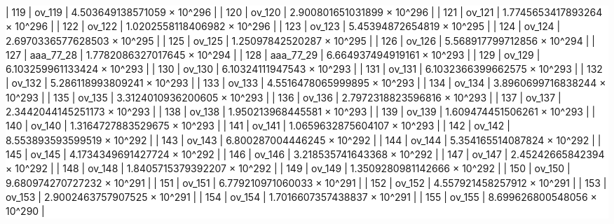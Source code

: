 | 119 | ov_119 | 4.503649138571059 × 10^296 |
| 120 | ov_120 | 2.900801651031899 × 10^296 |
| 121 | ov_121 | 1.7745653417893264 × 10^296 |
| 122 | ov_122 | 1.0202558118406982 × 10^296 |
| 123 | ov_123 | 5.45394872654819 × 10^295 |
| 124 | ov_124 | 2.6970336577628503 × 10^295 |
| 125 | ov_125 | 1.25097842520287 × 10^295 |
| 126 | ov_126 | 5.568917799712856 × 10^294 |
| 127 | aaa_77_28 | 1.7782086327017645 × 10^294 |
| 128 | aaa_77_29 | 6.664937494919161 × 10^293 |
| 129 | ov_129 | 6.103259961133424 × 10^293 |
| 130 | ov_130 | 6.10324111947543 × 10^293 |
| 131 | ov_131 | 6.1032366399662575 × 10^293 |
| 132 | ov_132 | 5.286118993809241 × 10^293 |
| 133 | ov_133 | 4.5516478065999895 × 10^293 |
| 134 | ov_134 | 3.8960699716838244 × 10^293 |
| 135 | ov_135 | 3.3124010936200605 × 10^293 |
| 136 | ov_136 | 2.7972318823596816 × 10^293 |
| 137 | ov_137 | 2.3442044145251173 × 10^293 |
| 138 | ov_138 | 1.950213968445581 × 10^293 |
| 139 | ov_139 | 1.609474451506261 × 10^293 |
| 140 | ov_140 | 1.3164727883529675 × 10^293 |
| 141 | ov_141 | 1.0659632875604107 × 10^293 |
| 142 | ov_142 | 8.553893593599519 × 10^292 |
| 143 | ov_143 | 6.800287004446245 × 10^292 |
| 144 | ov_144 | 5.354165514087824 × 10^292 |
| 145 | ov_145 | 4.1734349691427724 × 10^292 |
| 146 | ov_146 | 3.218535741643368 × 10^292 |
| 147 | ov_147 | 2.45242665842394 × 10^292 |
| 148 | ov_148 | 1.8405715379392207 × 10^292 |
| 149 | ov_149 | 1.3509280981142666 × 10^292 |
| 150 | ov_150 | 9.680974270727232 × 10^291 |
| 151 | ov_151 | 6.779210971060033 × 10^291 |
| 152 | ov_152 | 4.557921458257912 × 10^291 |
| 153 | ov_153 | 2.9002463757907525 × 10^291 |
| 154 | ov_154 | 1.7016607357438837 × 10^291 |
| 155 | ov_155 | 8.699626800548056 × 10^290 |
